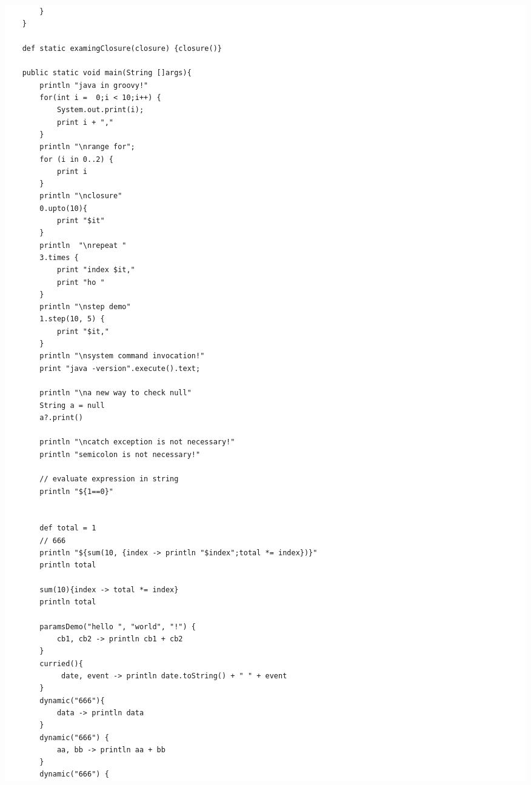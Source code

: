 ```
        }
    }
    
    def static examingClosure(closure) {closure()}
    
    public static void main(String []args){
        println "java in groovy!"
        for(int i =  0;i < 10;i++) {
            System.out.print(i);
            print i + ","
        }
        println "\nrange for";
        for (i in 0..2) {
            print i
        }
        println "\nclosure"
        0.upto(10){
            print "$it"
        }
        println  "\nrepeat "
        3.times {
            print "index $it,"
            print "ho "
        }
        println "\nstep demo"
        1.step(10, 5) {
            print "$it,"
        }
        println "\nsystem command invocation!"
        print "java -version".execute().text;

        println "\na new way to check null"
        String a = null
        a?.print()

        println "\ncatch exception is not necessary!"
        println "semicolon is not necessary!"
       
        // evaluate expression in string
        println "${1==0}"


        def total = 1
        // 666
        println "${sum(10, {index -> println "$index";total *= index})}"
        println total
        
        sum(10){index -> total *= index}
        println total
        
        paramsDemo("hello ", "world", "!") {
            cb1, cb2 -> println cb1 + cb2
        }
        curried(){
             date, event -> println date.toString() + " " + event 
        }
        dynamic("666"){
            data -> println data
        }
        dynamic("666") {
            aa, bb -> println aa + bb
        }
        dynamic("666") {
```
